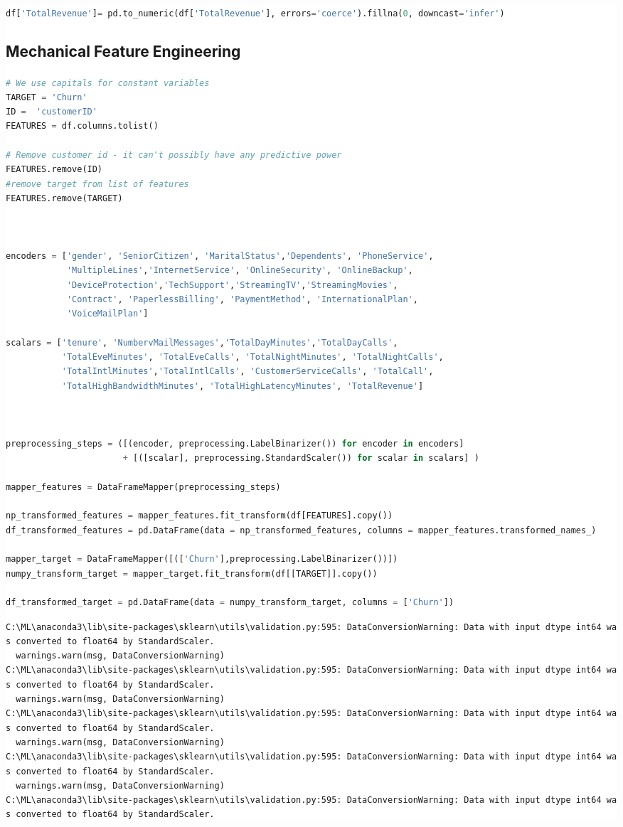 
```python
df['TotalRevenue']= pd.to_numeric(df['TotalRevenue'], errors='coerce').fillna(0, downcast='infer')
```

## Mechanical Feature Engineering


```python
# We use capitals for constant variables
TARGET = 'Churn'
ID =  'customerID'
FEATURES = df.columns.tolist()

# Remove customer id - it can't possibly have any predictive power
FEATURES.remove(ID)
#remove target from list of features
FEATURES.remove(TARGET)



encoders = ['gender', 'SeniorCitizen', 'MaritalStatus','Dependents', 'PhoneService',
            'MultipleLines','InternetService', 'OnlineSecurity', 'OnlineBackup',
            'DeviceProtection','TechSupport','StreamingTV','StreamingMovies',
            'Contract', 'PaperlessBilling', 'PaymentMethod', 'InternationalPlan',
            'VoiceMailPlan']

scalars = ['tenure', 'NumbervMailMessages','TotalDayMinutes','TotalDayCalls',
           'TotalEveMinutes', 'TotalEveCalls', 'TotalNightMinutes', 'TotalNightCalls',
           'TotalIntlMinutes','TotalIntlCalls', 'CustomerServiceCalls', 'TotalCall',
           'TotalHighBandwidthMinutes', 'TotalHighLatencyMinutes', 'TotalRevenue']



preprocessing_steps = ([(encoder, preprocessing.LabelBinarizer()) for encoder in encoders] 
                       + [([scalar], preprocessing.StandardScaler()) for scalar in scalars] )

mapper_features = DataFrameMapper(preprocessing_steps)

np_transformed_features = mapper_features.fit_transform(df[FEATURES].copy())
df_transformed_features = pd.DataFrame(data = np_transformed_features, columns = mapper_features.transformed_names_)

mapper_target = DataFrameMapper([(['Churn'],preprocessing.LabelBinarizer())])
numpy_transform_target = mapper_target.fit_transform(df[[TARGET]].copy())

df_transformed_target = pd.DataFrame(data = numpy_transform_target, columns = ['Churn'])


```

    C:\ML\anaconda3\lib\site-packages\sklearn\utils\validation.py:595: DataConversionWarning: Data with input dtype int64 was converted to float64 by StandardScaler.
      warnings.warn(msg, DataConversionWarning)
    C:\ML\anaconda3\lib\site-packages\sklearn\utils\validation.py:595: DataConversionWarning: Data with input dtype int64 was converted to float64 by StandardScaler.
      warnings.warn(msg, DataConversionWarning)
    C:\ML\anaconda3\lib\site-packages\sklearn\utils\validation.py:595: DataConversionWarning: Data with input dtype int64 was converted to float64 by StandardScaler.
      warnings.warn(msg, DataConversionWarning)
    C:\ML\anaconda3\lib\site-packages\sklearn\utils\validation.py:595: DataConversionWarning: Data with input dtype int64 was converted to float64 by StandardScaler.
      warnings.warn(msg, DataConversionWarning)
    C:\ML\anaconda3\lib\site-packages\sklearn\utils\validation.py:595: DataConversionWarning: Data with input dtype int64 was converted to float64 by StandardScaler.
